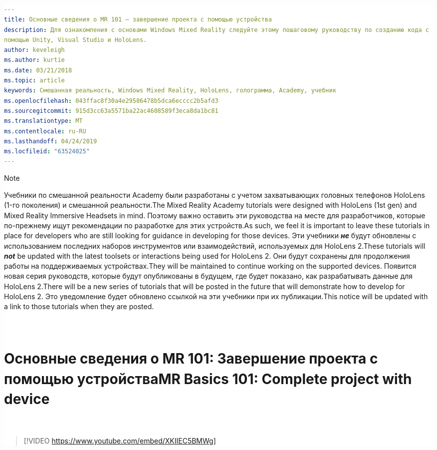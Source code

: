 ```yaml
---
title: Основные сведения о MR 101 — завершение проекта с помощью устройства
description: Для ознакомления с основами Windows Mixed Reality следуйте этому пошаговому руководству по созданию кода с помощью Unity, Visual Studio и HoloLens.
author: keveleigh
ms.author: kurtie
ms.date: 03/21/2018
ms.topic: article
keywords: Смешанная реальность, Windows Mixed Reality, HoloLens, голограмма, Academy, учебник
ms.openlocfilehash: 043ffac8f30a4e29586478b5dca6ecccc2b5afd3
ms.sourcegitcommit: 915d3cc63a5571ba22ac4608589f3eca8da1bc81
ms.translationtype: MT
ms.contentlocale: ru-RU
ms.lasthandoff: 04/24/2019
ms.locfileid: "63524025"
---
```

>[!NOTE]
><span data-ttu-id="ca51c-104">Учебники по смешанной реальности Academy были разработаны с учетом захватывающих головных телефонов HoloLens (1-го поколения) и смешанной реальности.</span><span class="sxs-lookup"><span data-stu-id="ca51c-104">The Mixed Reality Academy tutorials were designed with HoloLens (1st gen) and Mixed Reality Immersive Headsets in mind.</span></span>  <span data-ttu-id="ca51c-105">Поэтому важно оставить эти руководства на месте для разработчиков, которые по-прежнему ищут рекомендации по разработке для этих устройств.</span><span class="sxs-lookup"><span data-stu-id="ca51c-105">As such, we feel it is important to leave these tutorials in place for developers who are still looking for guidance in developing for those devices.</span></span>  <span data-ttu-id="ca51c-106">Эти учебники **_не_** будут обновлены с использованием последних наборов инструментов или взаимодействий, используемых для HoloLens 2.</span><span class="sxs-lookup"><span data-stu-id="ca51c-106">These tutorials will **_not_** be updated with the latest toolsets or interactions being used for HoloLens 2.</span></span>  <span data-ttu-id="ca51c-107">Они будут сохранены для продолжения работы на поддерживаемых устройствах.</span><span class="sxs-lookup"><span data-stu-id="ca51c-107">They will be maintained to continue working on the supported devices.</span></span> <span data-ttu-id="ca51c-108">Появится новая серия руководств, которые будут опубликованы в будущем, где будет показано, как разрабатывать данные для HoloLens 2.</span><span class="sxs-lookup"><span data-stu-id="ca51c-108">There will be a new series of tutorials that will be posted in the future that will demonstrate how to develop for HoloLens 2.</span></span>  <span data-ttu-id="ca51c-109">Это уведомление будет обновлено ссылкой на эти учебники при их публикации.</span><span class="sxs-lookup"><span data-stu-id="ca51c-109">This notice will be updated with a link to those tutorials when they are posted.</span></span>

<br>

# <a name="mr-basics-101-complete-project-with-device"></a><span data-ttu-id="ca51c-110">Основные сведения о MR 101: Завершение проекта с помощью устройства</span><span class="sxs-lookup"><span data-stu-id="ca51c-110">MR Basics 101: Complete project with device</span></span>

<br>

>[!VIDEO https://www.youtube.com/embed/XKIIEC5BMWg]
